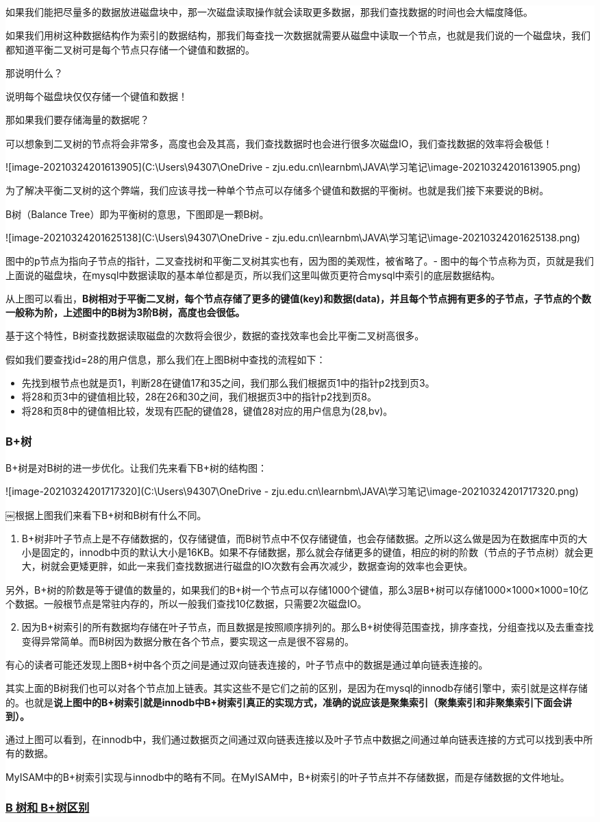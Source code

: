 如果我们能把尽量多的数据放进磁盘块中，那一次磁盘读取操作就会读取更多数据，那我们查找数据的时间也会大幅度降低。 

如果我们用树这种数据结构作为索引的数据结构，那我们每查找一次数据就需要从磁盘中读取一个节点，也就是我们说的一个磁盘块，我们都知道平衡二叉树可是每个节点只存储一个键值和数据的。

那说明什么？

说明每个磁盘块仅仅存储一个键值和数据！

那如果我们要存储海量的数据呢？

可以想象到二叉树的节点将会非常多，高度也会及其高，我们查找数据时也会进行很多次磁盘IO，我们查找数据的效率将会极低！

![image-20210324201613905](C:\Users\94307\OneDrive - zju.edu.cn\learnbm\JAVA\学习笔记\image-20210324201613905.png)

为了解决平衡二叉树的这个弊端，我们应该寻找一种单个节点可以存储多个键值和数据的平衡树。也就是我们接下来要说的B树。 

B树（Balance Tree）即为平衡树的意思，下图即是一颗B树。

![image-20210324201625138](C:\Users\94307\OneDrive - zju.edu.cn\learnbm\JAVA\学习笔记\image-20210324201625138.png)

图中的p节点为指向子节点的指针，二叉查找树和平衡二叉树其实也有，因为图的美观性，被省略了。- 图中的每个节点称为页，页就是我们上面说的磁盘块，在mysql中数据读取的基本单位都是页，所以我们这里叫做页更符合mysql中索引的底层数据结构。

从上图可以看出，**B树相对于平衡二叉树，每个节点存储了更多的键值(key)和数据(data)，并且每个节点拥有更多的子节点，子节点的个数一般称为阶，上述图中的B树为3阶B树，高度也会很低。** 

基于这个特性，B树查找数据读取磁盘的次数将会很少，数据的查找效率也会比平衡二叉树高很多。 

假如我们要查找id=28的用户信息，那么我们在上图B树中查找的流程如下： 

- 先找到根节点也就是页1，判断28在键值17和35之间，我们那么我们根据页1中的指针p2找到页3。 
- 将28和页3中的键值相比较，28在26和30之间，我们根据页3中的指针p2找到页8。 
- 将28和页8中的键值相比较，发现有匹配的键值28，键值28对应的用户信息为(28,bv)。

### **B+树**

B+树是对B树的进一步优化。让我们先来看下B+树的结构图：

![image-20210324201717320](C:\Users\94307\OneDrive - zju.edu.cn\learnbm\JAVA\学习笔记\image-20210324201717320.png)

￼根据上图我们来看下B+树和B树有什么不同。 

1. B+树非叶子节点上是不存储数据的，仅存储键值，而B树节点中不仅存储键值，也会存储数据。之所以这么做是因为在数据库中页的大小是固定的，innodb中页的默认大小是16KB。如果不存储数据，那么就会存储更多的键值，相应的树的阶数（节点的子节点树）就会更大，树就会更矮更胖，如此一来我们查找数据进行磁盘的IO次数有会再次减少，数据查询的效率也会更快。

另外，B+树的阶数是等于键值的数量的，如果我们的B+树一个节点可以存储1000个键值，那么3层B+树可以存储1000×1000×1000=10亿个数据。一般根节点是常驻内存的，所以一般我们查找10亿数据，只需要2次磁盘IO。 

2. 因为B+树索引的所有数据均存储在叶子节点，而且数据是按照顺序排列的。那么B+树使得范围查找，排序查找，分组查找以及去重查找变得异常简单。而B树因为数据分散在各个节点，要实现这一点是很不容易的。  

有心的读者可能还发现上图B+树中各个页之间是通过双向链表连接的，叶子节点中的数据是通过单向链表连接的。

其实上面的B树我们也可以对各个节点加上链表。其实这些不是它们之前的区别，是因为在mysql的innodb存储引擎中，索引就是这样存储的。也就是**说上图中的B+树索引就是innodb中B+树索引真正的实现方式，准确的说应该是聚集索引（聚集索引和非聚集索引下面会讲到）。**

通过上图可以看到，在innodb中，我们通过数据页之间通过双向链表连接以及叶子节点中数据之间通过单向链表连接的方式可以找到表中所有的数据。

MyISAM中的B+树索引实现与innodb中的略有不同。在MyISAM中，B+树索引的叶子节点并不存储数据，而是存储数据的文件地址。

### [B 树和 B+树区别](https://snailclimb.gitee.io/javaguide/#/docs/database/数据库索引?id=b-树和-b树区别)
